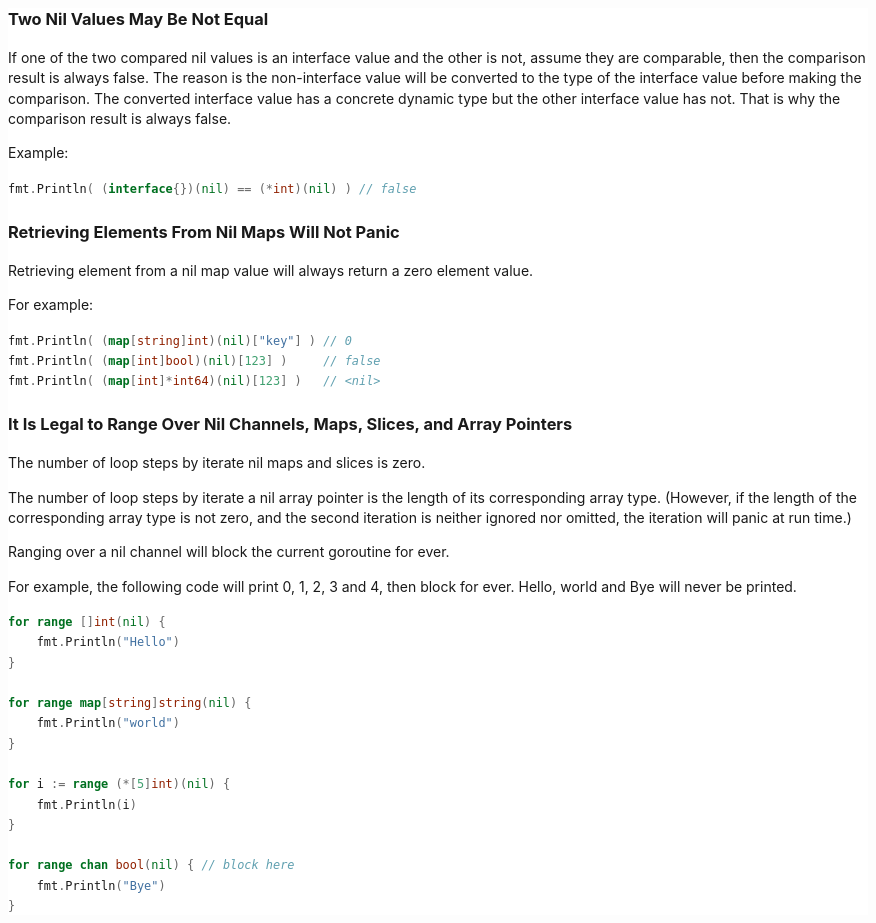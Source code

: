 ### Two Nil Values May Be Not Equal

If one of the two compared nil values is an interface value and the other is not, assume they are comparable, then the comparison result is always false. The reason is the non-interface value will be converted to the type of the interface value before making the comparison. The converted interface value has a concrete dynamic type but the other interface value has not. That is why the comparison result is always false.

Example:

```go
fmt.Println( (interface{})(nil) == (*int)(nil) ) // false
```
### Retrieving Elements From Nil Maps Will Not Panic

Retrieving element from a nil map value will always return a zero element value.

For example:
```go
fmt.Println( (map[string]int)(nil)["key"] ) // 0
fmt.Println( (map[int]bool)(nil)[123] )     // false
fmt.Println( (map[int]*int64)(nil)[123] )   // <nil>
```
### It Is Legal to Range Over Nil Channels, Maps, Slices, and Array Pointers

The number of loop steps by iterate nil maps and slices is zero.

The number of loop steps by iterate a nil array pointer is the length of its corresponding array type. (However, if the length of the corresponding array type is not zero, and the second iteration is neither ignored nor omitted, the iteration will panic at run time.)

Ranging over a nil channel will block the current goroutine for ever.

For example, the following code will print 0, 1, 2, 3 and 4, then block for ever. Hello, world and Bye will never be printed.

```go
for range []int(nil) {
	fmt.Println("Hello")
}

for range map[string]string(nil) {
	fmt.Println("world")
}

for i := range (*[5]int)(nil) {
	fmt.Println(i)
}

for range chan bool(nil) { // block here
	fmt.Println("Bye")
}
```
